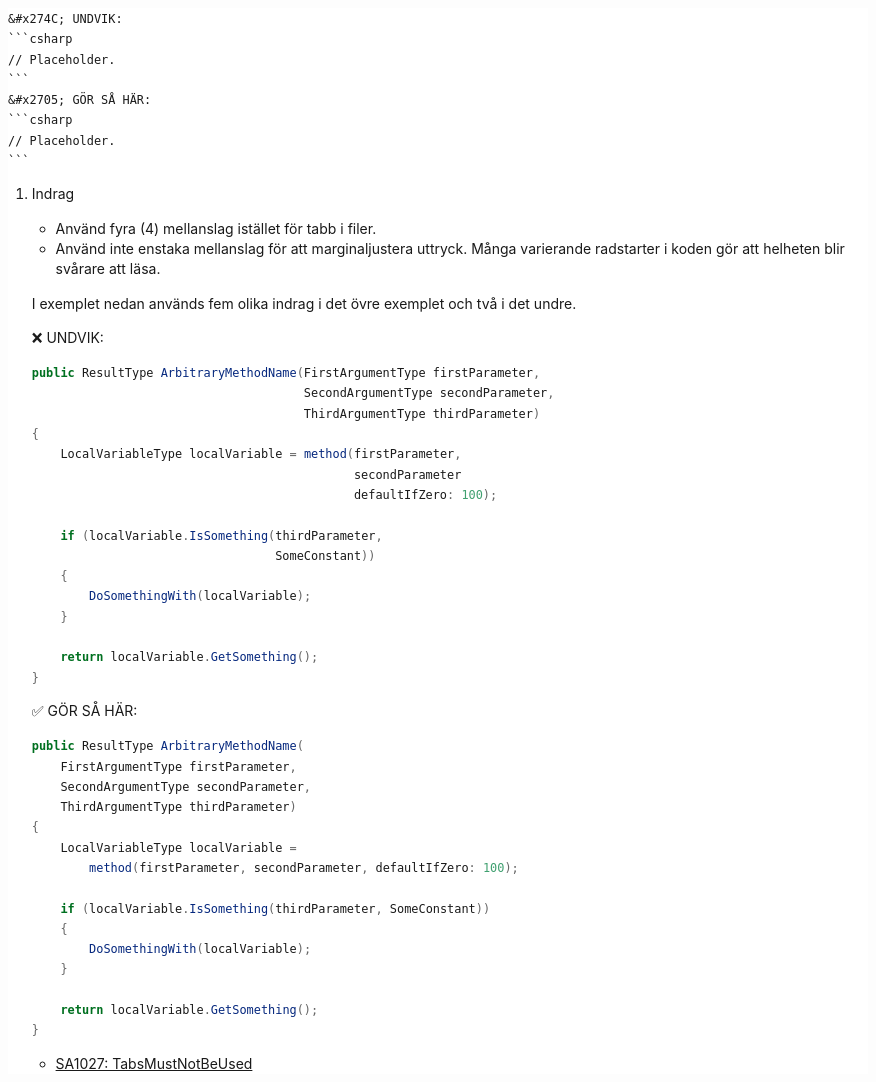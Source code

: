     &#x274C; UNDVIK:
    ```csharp
    // Placeholder.
    ```
    &#x2705; GÖR SÅ HÄR:
    ```csharp
    // Placeholder.
    ```

1. Indrag  
    * Använd fyra (4) mellanslag istället för tabb i filer. 
    * Använd inte enstaka mellanslag för att marginaljustera uttryck. Många varierande radstarter i koden gör att helheten blir svårare att läsa. 

    I exemplet nedan används fem olika indrag i det övre exemplet och två i det undre.

    &#x274C; UNDVIK:
    ```csharp
    public ResultType ArbitraryMethodName(FirstArgumentType firstParameter, 
                                          SecondArgumentType secondParameter,
                                          ThirdArgumentType thirdParameter)
    {
        LocalVariableType localVariable = method(firstParameter, 
                                                 secondParameter
                                                 defaultIfZero: 100);

        if (localVariable.IsSomething(thirdParameter, 
                                      SomeConstant)) 
        {   
            DoSomethingWith(localVariable); 
        } 

        return localVariable.GetSomething(); 
    }
    ```
    &#x2705; GÖR SÅ HÄR:
    ```csharp
    public ResultType ArbitraryMethodName(
        FirstArgumentType firstParameter, 
        SecondArgumentType secondParameter,
        ThirdArgumentType thirdParameter)
    {
        LocalVariableType localVariable = 
            method(firstParameter, secondParameter, defaultIfZero: 100);

        if (localVariable.IsSomething(thirdParameter, SomeConstant)) 
        {   
            DoSomethingWith(localVariable); 
        } 

        return localVariable.GetSomething(); 
    }
    ```
    * [SA1027: TabsMustNotBeUsed](http://stylecop.soyuz5.com/SA1027.html)
